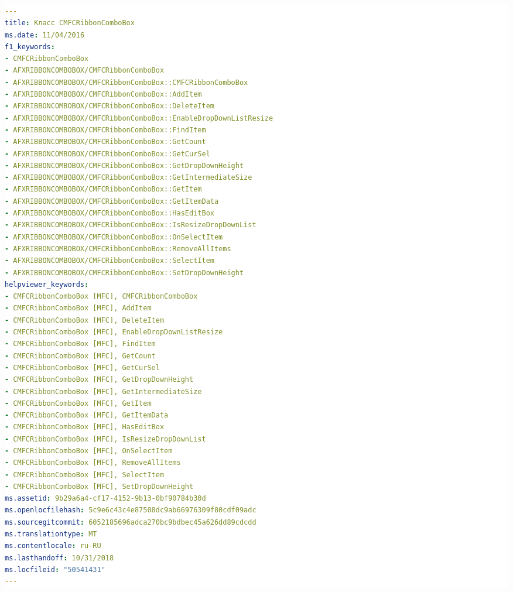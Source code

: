 ```yaml
---
title: Класс CMFCRibbonComboBox
ms.date: 11/04/2016
f1_keywords:
- CMFCRibbonComboBox
- AFXRIBBONCOMBOBOX/CMFCRibbonComboBox
- AFXRIBBONCOMBOBOX/CMFCRibbonComboBox::CMFCRibbonComboBox
- AFXRIBBONCOMBOBOX/CMFCRibbonComboBox::AddItem
- AFXRIBBONCOMBOBOX/CMFCRibbonComboBox::DeleteItem
- AFXRIBBONCOMBOBOX/CMFCRibbonComboBox::EnableDropDownListResize
- AFXRIBBONCOMBOBOX/CMFCRibbonComboBox::FindItem
- AFXRIBBONCOMBOBOX/CMFCRibbonComboBox::GetCount
- AFXRIBBONCOMBOBOX/CMFCRibbonComboBox::GetCurSel
- AFXRIBBONCOMBOBOX/CMFCRibbonComboBox::GetDropDownHeight
- AFXRIBBONCOMBOBOX/CMFCRibbonComboBox::GetIntermediateSize
- AFXRIBBONCOMBOBOX/CMFCRibbonComboBox::GetItem
- AFXRIBBONCOMBOBOX/CMFCRibbonComboBox::GetItemData
- AFXRIBBONCOMBOBOX/CMFCRibbonComboBox::HasEditBox
- AFXRIBBONCOMBOBOX/CMFCRibbonComboBox::IsResizeDropDownList
- AFXRIBBONCOMBOBOX/CMFCRibbonComboBox::OnSelectItem
- AFXRIBBONCOMBOBOX/CMFCRibbonComboBox::RemoveAllItems
- AFXRIBBONCOMBOBOX/CMFCRibbonComboBox::SelectItem
- AFXRIBBONCOMBOBOX/CMFCRibbonComboBox::SetDropDownHeight
helpviewer_keywords:
- CMFCRibbonComboBox [MFC], CMFCRibbonComboBox
- CMFCRibbonComboBox [MFC], AddItem
- CMFCRibbonComboBox [MFC], DeleteItem
- CMFCRibbonComboBox [MFC], EnableDropDownListResize
- CMFCRibbonComboBox [MFC], FindItem
- CMFCRibbonComboBox [MFC], GetCount
- CMFCRibbonComboBox [MFC], GetCurSel
- CMFCRibbonComboBox [MFC], GetDropDownHeight
- CMFCRibbonComboBox [MFC], GetIntermediateSize
- CMFCRibbonComboBox [MFC], GetItem
- CMFCRibbonComboBox [MFC], GetItemData
- CMFCRibbonComboBox [MFC], HasEditBox
- CMFCRibbonComboBox [MFC], IsResizeDropDownList
- CMFCRibbonComboBox [MFC], OnSelectItem
- CMFCRibbonComboBox [MFC], RemoveAllItems
- CMFCRibbonComboBox [MFC], SelectItem
- CMFCRibbonComboBox [MFC], SetDropDownHeight
ms.assetid: 9b29a6a4-cf17-4152-9b13-0bf90784b30d
ms.openlocfilehash: 5c9e6c43c4e87508dc9ab66976309f80cdf09adc
ms.sourcegitcommit: 6052185696adca270bc9bdbec45a626dd89cdcdd
ms.translationtype: MT
ms.contentlocale: ru-RU
ms.lasthandoff: 10/31/2018
ms.locfileid: "50541431"
---
```
